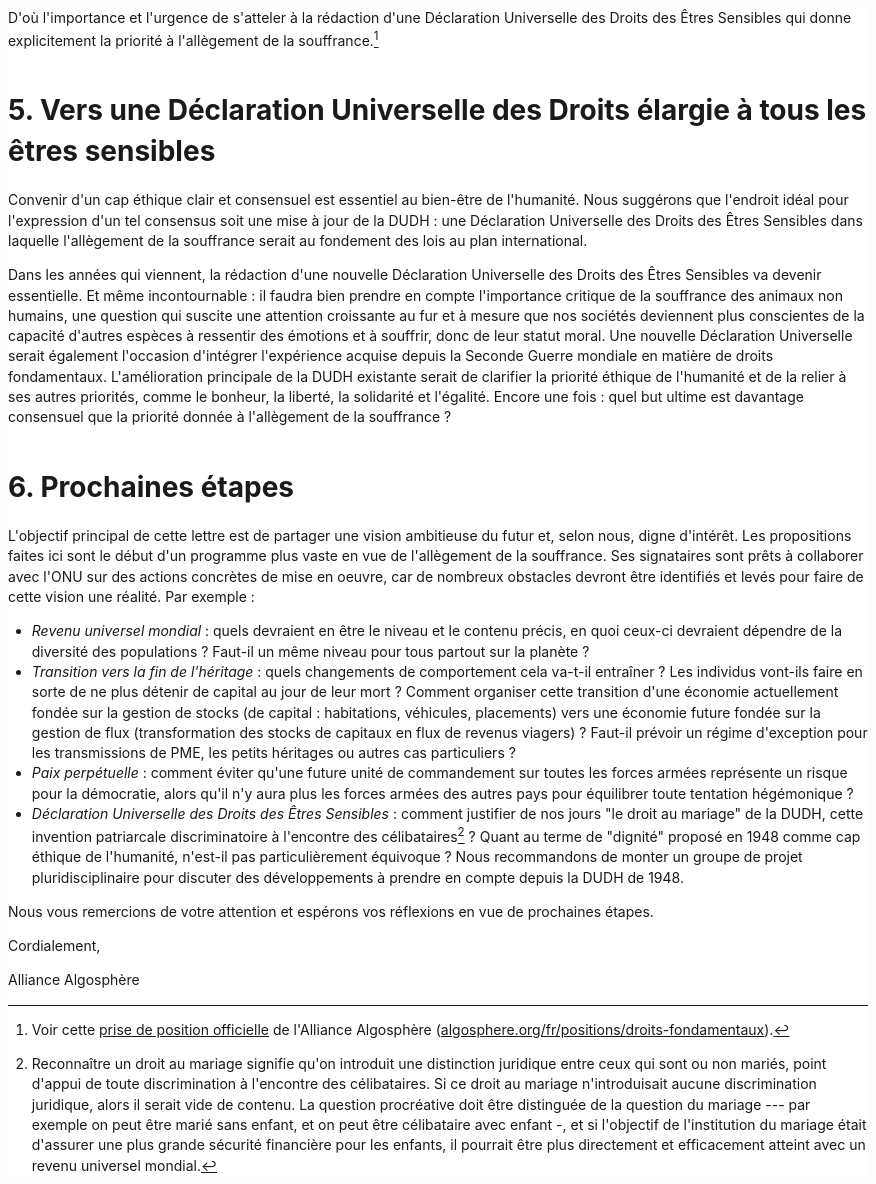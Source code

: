D'où l'importance et l'urgence de s'atteler à la rédaction d'une Déclaration Universelle des Droits des Êtres Sensibles qui donne explicitement la priorité à l'allègement de la souffrance.[^14]

# 5. Vers une Déclaration Universelle des Droits élargie à tous les êtres sensibles
Convenir d'un cap éthique clair et consensuel est essentiel au bien-être de l'humanité. Nous suggérons que l'endroit idéal pour l'expression d'un tel consensus soit une mise à jour de la DUDH : une Déclaration Universelle des Droits des Êtres Sensibles dans laquelle l'allègement de la souffrance serait au fondement des lois au plan international.

Dans les années qui viennent, la rédaction d'une nouvelle Déclaration Universelle des Droits des Êtres Sensibles va devenir essentielle. Et même incontournable : il faudra bien prendre en compte l'importance critique de la souffrance des animaux non humains, une question qui suscite une attention croissante au fur et à mesure que nos sociétés deviennent plus conscientes de la capacité d'autres espèces à ressentir des émotions et à souffrir, donc de leur statut moral. Une nouvelle Déclaration Universelle serait également l'occasion d'intégrer l'expérience acquise depuis la Seconde Guerre mondiale en matière de droits fondamentaux. L'amélioration principale de la DUDH existante serait de clarifier la priorité éthique de l'humanité et de la relier à ses autres priorités, comme le bonheur, la liberté, la solidarité et l'égalité. Encore une fois : quel but ultime est davantage consensuel que la priorité donnée à l'allègement de la souffrance ?

# 6. Prochaines étapes
L'objectif principal de cette lettre est de partager une vision ambitieuse du futur et, selon nous, digne d'intérêt. Les propositions faites ici sont le début d'un programme plus vaste en vue de l'allègement de la souffrance. Ses signataires sont prêts à collaborer avec l'ONU sur des actions concrètes de mise en oeuvre, car de nombreux obstacles devront être identifiés et levés pour faire de cette vision une réalité. Par exemple :

- *Revenu universel mondial* : quels devraient en être le niveau et le contenu précis, en quoi ceux-ci devraient dépendre de la diversité des populations ? Faut-il un même niveau pour tous partout sur la planète ?
- *Transition vers la fin de l'héritage* : quels changements de comportement cela va-t-il entraîner ? Les individus vont-ils faire en sorte de ne plus détenir de capital au jour de leur mort ? Comment organiser cette transition d'une économie actuellement fondée sur la gestion de stocks (de capital : habitations, véhicules, placements) vers une économie future fondée sur la gestion de flux (transformation des stocks de capitaux en flux de revenus viagers) ? Faut-il prévoir un régime d'exception pour les transmissions de PME, les petits héritages ou autres cas particuliers ?
- *Paix perpétuelle* : comment éviter qu'une future unité de commandement sur toutes les forces armées représente un risque pour la démocratie, alors qu'il n'y aura plus les forces armées des autres pays pour équilibrer toute tentation hégémonique ?
- *Déclaration Universelle des Droits des Êtres Sensibles* : comment justifier de nos jours "le droit au mariage" de la DUDH, cette invention patriarcale discriminatoire à l'encontre des célibataires[^15] ? Quant au terme de "dignité" proposé en 1948 comme cap éthique de l'humanité, n'est-il pas particulièrement équivoque ? Nous recommandons de monter un groupe de projet pluridisciplinaire pour discuter des développements à prendre en compte depuis la DUDH de 1948.

Nous vous remercions de votre attention et espérons vos réflexions en vue de prochaines étapes.

Cordialement,

Alliance Algosphère


[^1]: URL de la lettre ouverte sur le site Algosphere : [algosphere.org/fr/positions/lettre-ouverte-a-l-organisation-des-nations-unies](/fr/a-propos/positions/lettre-ouverte-a-l-organisation-des-nations-unies)
[^2]: Sur le site de l'ONU, la page [unhcr.org/en-us/cash-based-interventions.html](https://www.unhcr.org/en-us/cash-based-interventions.html) donne accès à une riche documentation.
[^3]: Définition du revenu universel utilisée ici : attribution inconditionnelle à chaque individu, par la collectivité, de la naissance à la mort, de droits sur les ressources disponibles. Le contenu de ces droits peut dépendre de la situation particulière à chaque individu afin de s'ajuster à ses besoins. Par exemple le niveau du revenu universel pourrait être d'autant plus élevé que le niveau d'autonomie est faible : typiquement le nourrisson est particulièrement handicapé de ce point de vue et nécessite un haut niveau de droits, telle l'obligation parentale de subvenir à ses besoins. Une part des droits peut correspondre à de la monnaie, tant que cette ancienne technologie n'est pas remplacée, alors qu'une autre part peut correspondre à des droits plus directs sur certains biens ou services (santé, nutrition, habitat, formation...). De ce point de vue, bien des pays qui ont mis en place une couverture universelle en matière de santé ou d'éducation, ont *de facto* déjà mis en place un revenu universel.
[^4]: La démonstration la plus exhaustive de cette nocivité a été faite dans "*Le Capital au XXIe siècle*", Thomas Piketty, 2013.
[^5]: C'est la collectivité qui met en place des dispositifs de gestion du capital laissé par un individu à sa mort, sous la forme de "droits des personnes non-vivantes", à l'instar du testament. Sans ces dispositifs institutionnels, l'héritage individuel ne serait pas possible : le capital resterait entre les mains de la collectivité. C'est donc à tort que l'on parle de "taxe" sur les successions : l'héritage est en réalité une "dépense publique".
[^6]: Sur le site de l'ONU, la page [unhcr.org/en-us/cash-based-interventions.html](https://www.unhcr.org/en-us/cash-based-interventions.html) donne accès à une riche documentation.
[^7]: [unhcr.org/581363414.pdf](http://www.unhcr.org/581363414.pdf), page 3
[^8]: [unhcr.org/584131cd7.pdf](http://www.unhcr.org/584131cd7.pdf)
[^9]: [unhcr.org/581363414.pdf](http://www.unhcr.org/581363414.pdf)
[^10]: "UNHCR began the cash-based interventions institutionalisation process in January 2016, prior to the formal adoption of the Strategy on 10 October 2016. Implementation will run through 31 December 2020 and will be subject to periodic review and revision.", [unhcr.org/584131cd7.pdf](http://www.unhcr.org/584131cd7.pdf), page 19.
[^11]: [repositorio.cepal.org/bitstream/handle/11362/40118/S1600753_pt.pdf](http://repositorio.cepal.org/bitstream/handle/11362/40118/S1600753_pt.pdf)
[^12]: Intitulé emprunté au titre du livre *Vers la paix perpétuelle* (Titre original : *Zum ewigen Frieden. Ein philosophischer Entwurf*), Emmanuel Kant, 1795.
[^13]: Source: [Trends in World Military Expenditure, 2015](http://books.sipri.org/files/FS/SIPRIFS1604.pdf) (books.sipri.org/files/FS/SIPRIFS1604.pdf), [Stockholm International Peace Research Institute](https://www.sipri.org/) (sipri.org).
[^14]: Voir cette [prise de position officielle](/fr/a-propos/positions/droits-fondamentaux) de l'Alliance Algosphère ([algosphere.org/fr/positions/droits-fondamentaux](/fr/a-propos/positions/droits-fondamentaux)).
[^15]: Reconnaître un droit au mariage signifie qu'on introduit une distinction juridique entre ceux qui sont ou non mariés, point d'appui de toute discrimination à l'encontre des célibataires. Si ce droit au mariage n'introduisait aucune discrimination juridique, alors il serait vide de contenu. La question procréative doit être distinguée de la question du mariage --- par exemple on peut être marié sans enfant, et on peut être célibataire avec enfant -, et si l'objectif de l'institution du mariage était d'assurer une plus grande sécurité financière pour les enfants, il pourrait être plus directement et efficacement atteint avec un revenu universel mondial.